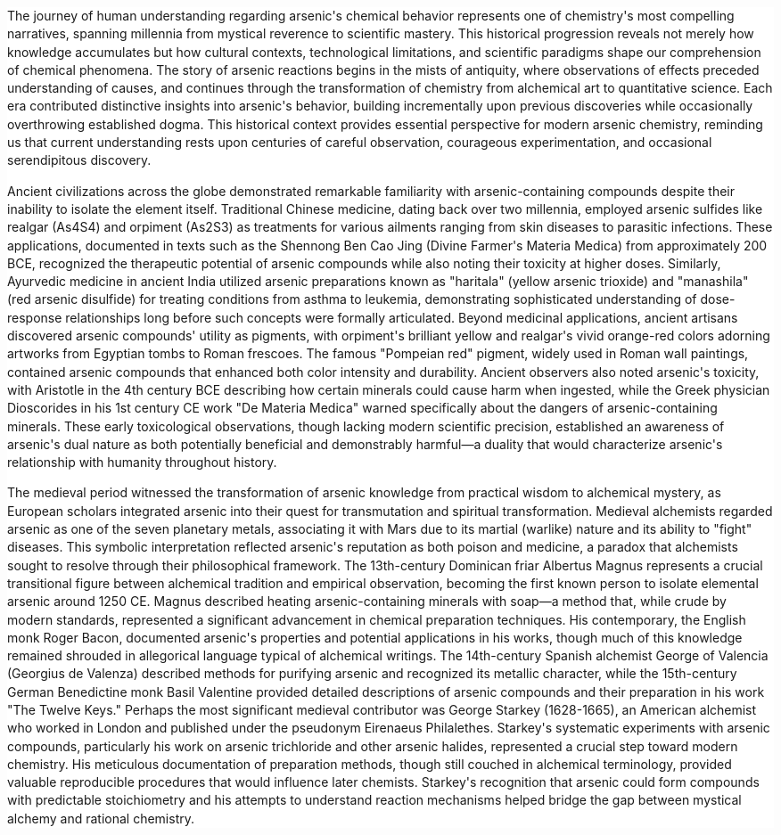 The journey of human understanding regarding arsenic's chemical behavior represents one of chemistry's most compelling narratives, spanning millennia from mystical reverence to scientific mastery. This historical progression reveals not merely how knowledge accumulates but how cultural contexts, technological limitations, and scientific paradigms shape our comprehension of chemical phenomena. The story of arsenic reactions begins in the mists of antiquity, where observations of effects preceded understanding of causes, and continues through the transformation of chemistry from alchemical art to quantitative science. Each era contributed distinctive insights into arsenic's behavior, building incrementally upon previous discoveries while occasionally overthrowing established dogma. This historical context provides essential perspective for modern arsenic chemistry, reminding us that current understanding rests upon centuries of careful observation, courageous experimentation, and occasional serendipitous discovery.

Ancient civilizations across the globe demonstrated remarkable familiarity with arsenic-containing compounds despite their inability to isolate the element itself. Traditional Chinese medicine, dating back over two millennia, employed arsenic sulfides like realgar (As4S4) and orpiment (As2S3) as treatments for various ailments ranging from skin diseases to parasitic infections. These applications, documented in texts such as the Shennong Ben Cao Jing (Divine Farmer's Materia Medica) from approximately 200 BCE, recognized the therapeutic potential of arsenic compounds while also noting their toxicity at higher doses. Similarly, Ayurvedic medicine in ancient India utilized arsenic preparations known as "haritala" (yellow arsenic trioxide) and "manashila" (red arsenic disulfide) for treating conditions from asthma to leukemia, demonstrating sophisticated understanding of dose-response relationships long before such concepts were formally articulated. Beyond medicinal applications, ancient artisans discovered arsenic compounds' utility as pigments, with orpiment's brilliant yellow and realgar's vivid orange-red colors adorning artworks from Egyptian tombs to Roman frescoes. The famous "Pompeian red" pigment, widely used in Roman wall paintings, contained arsenic compounds that enhanced both color intensity and durability. Ancient observers also noted arsenic's toxicity, with Aristotle in the 4th century BCE describing how certain minerals could cause harm when ingested, while the Greek physician Dioscorides in his 1st century CE work "De Materia Medica" warned specifically about the dangers of arsenic-containing minerals. These early toxicological observations, though lacking modern scientific precision, established an awareness of arsenic's dual nature as both potentially beneficial and demonstrably harmful—a duality that would characterize arsenic's relationship with humanity throughout history.

The medieval period witnessed the transformation of arsenic knowledge from practical wisdom to alchemical mystery, as European scholars integrated arsenic into their quest for transmutation and spiritual transformation. Medieval alchemists regarded arsenic as one of the seven planetary metals, associating it with Mars due to its martial (warlike) nature and its ability to "fight" diseases. This symbolic interpretation reflected arsenic's reputation as both poison and medicine, a paradox that alchemists sought to resolve through their philosophical framework. The 13th-century Dominican friar Albertus Magnus represents a crucial transitional figure between alchemical tradition and empirical observation, becoming the first known person to isolate elemental arsenic around 1250 CE. Magnus described heating arsenic-containing minerals with soap—a method that, while crude by modern standards, represented a significant advancement in chemical preparation techniques. His contemporary, the English monk Roger Bacon, documented arsenic's properties and potential applications in his works, though much of this knowledge remained shrouded in allegorical language typical of alchemical writings. The 14th-century Spanish alchemist George of Valencia (Georgius de Valenza) described methods for purifying arsenic and recognized its metallic character, while the 15th-century German Benedictine monk Basil Valentine provided detailed descriptions of arsenic compounds and their preparation in his work "The Twelve Keys." Perhaps the most significant medieval contributor was George Starkey (1628-1665), an American alchemist who worked in London and published under the pseudonym Eirenaeus Philalethes. Starkey's systematic experiments with arsenic compounds, particularly his work on arsenic trichloride and other arsenic halides, represented a crucial step toward modern chemistry. His meticulous documentation of preparation methods, though still couched in alchemical terminology, provided valuable reproducible procedures that would influence later chemists. Starkey's recognition that arsenic could form compounds with predictable stoichiometry and his attempts to understand reaction mechanisms helped bridge the gap between mystical alchemy and rational chemistry.
